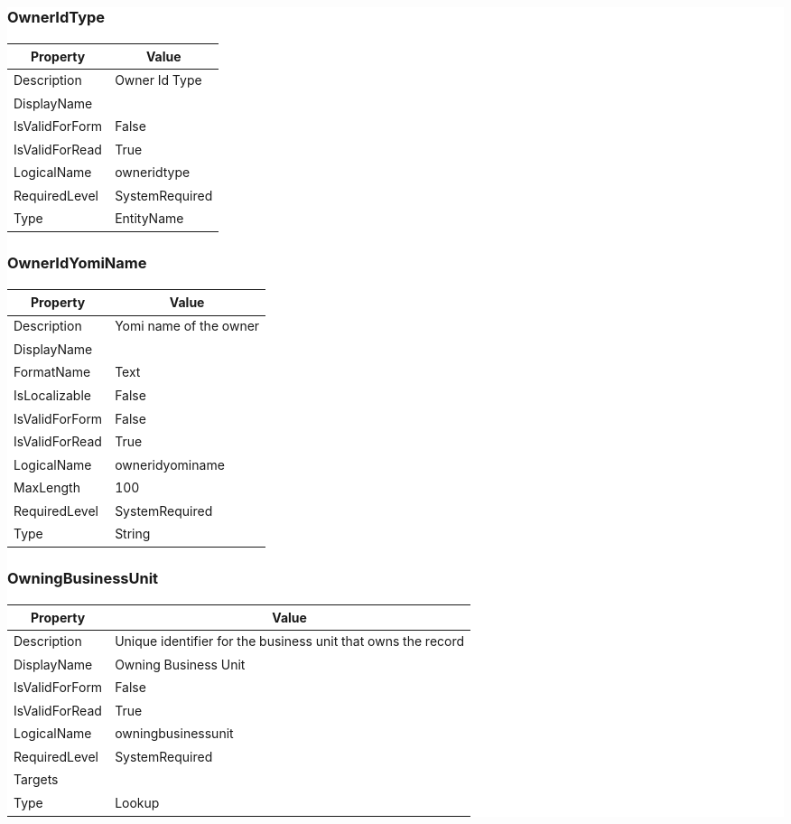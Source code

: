 
### <a name="BKMK_OwnerIdType"></a> OwnerIdType

|Property|Value|
|--------|-----|
|Description|Owner Id Type|
|DisplayName||
|IsValidForForm|False|
|IsValidForRead|True|
|LogicalName|owneridtype|
|RequiredLevel|SystemRequired|
|Type|EntityName|


### <a name="BKMK_OwnerIdYomiName"></a> OwnerIdYomiName

|Property|Value|
|--------|-----|
|Description|Yomi name of the owner|
|DisplayName||
|FormatName|Text|
|IsLocalizable|False|
|IsValidForForm|False|
|IsValidForRead|True|
|LogicalName|owneridyominame|
|MaxLength|100|
|RequiredLevel|SystemRequired|
|Type|String|


### <a name="BKMK_OwningBusinessUnit"></a> OwningBusinessUnit

|Property|Value|
|--------|-----|
|Description|Unique identifier for the business unit that owns the record|
|DisplayName|Owning Business Unit|
|IsValidForForm|False|
|IsValidForRead|True|
|LogicalName|owningbusinessunit|
|RequiredLevel|SystemRequired|
|Targets||
|Type|Lookup|
